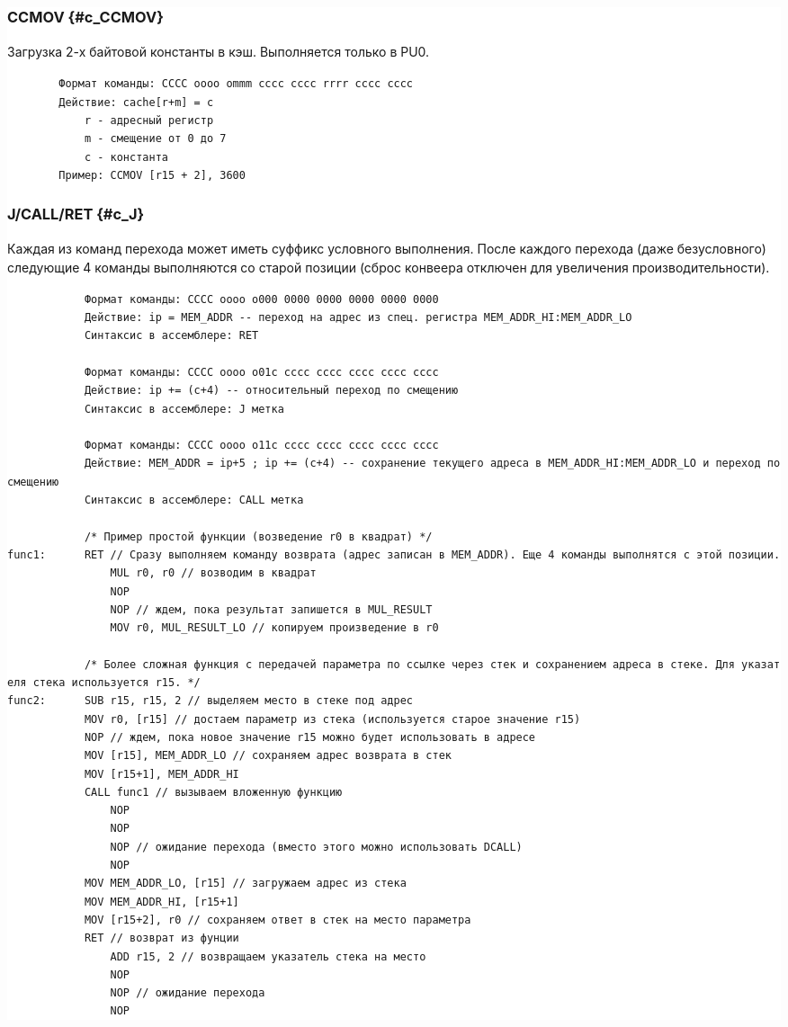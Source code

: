 ### CCMOV {#c_CCMOV}

Загрузка 2-х байтовой константы в кэш. Выполняется только в PU0.

            Формат команды: CCCC oooo ommm cccc cccc rrrr cccc cccc
            Действие: cache[r+m] = c
                r - адресный регистр
                m - смещение от 0 до 7
                с - константа
            Пример: CCMOV [r15 + 2], 3600
            

### J/CALL/RET {#c_J}

Каждая из команд перехода может иметь суффикс условного выполнения.
После каждого перехода (даже безусловного) следующие 4 команды
выполняются со старой позиции (сброс конвеера отключен для увеличения
производительности).

                Формат команды: CCCC oooo o000 0000 0000 0000 0000 0000
                Действие: ip = MEM_ADDR -- переход на адрес из спец. регистра MEM_ADDR_HI:MEM_ADDR_LO
                Синтаксис в ассемблере: RET
                
                Формат команды: CCCC oooo o01c cccc cccc cccc cccc cccc
                Действие: ip += (с+4) -- относительный переход по смещению
                Синтаксис в ассемблере: J метка
                
                Формат команды: CCCC oooo o11c cccc cccc cccc cccc cccc
                Действие: MEM_ADDR = ip+5 ; ip += (c+4) -- сохранение текущего адреса в MEM_ADDR_HI:MEM_ADDR_LO и переход по смещению
                Синтаксис в ассемблере: CALL метка

                /* Пример простой функции (возведение r0 в квадрат) */
    func1:      RET // Сразу выполняем команду возврата (адрес записан в MEM_ADDR). Еще 4 команды выполнятся с этой позиции.
                    MUL r0, r0 // возводим в квадрат
                    NOP
                    NOP // ждем, пока результат запишется в MUL_RESULT
                    MOV r0, MUL_RESULT_LO // копируем произведение в r0

                /* Более сложная функция с передачей параметра по ссылке через стек и сохранением адреса в стеке. Для указателя стека используется r15. */
    func2:      SUB r15, r15, 2 // выделяем место в стеке под адрес
                MOV r0, [r15] // достаем параметр из стека (используется старое значение r15)
                NOP // ждем, пока новое значение r15 можно будет использовать в адресе
                MOV [r15], MEM_ADDR_LO // сохраняем адрес возврата в стек
                MOV [r15+1], MEM_ADDR_HI
                CALL func1 // вызываем вложенную функцию
                    NOP
                    NOP
                    NOP // ожидание перехода (вместо этого можно использовать DCALL)
                    NOP
                MOV MEM_ADDR_LO, [r15] // загружаем адрес из стека
                MOV MEM_ADDR_HI, [r15+1]
                MOV [r15+2], r0 // сохраняем ответ в стек на место параметра
                RET // возврат из фунции
                    ADD r15, 2 // возвращаем указатель стека на место
                    NOP
                    NOP // ожидание перехода
                    NOP
